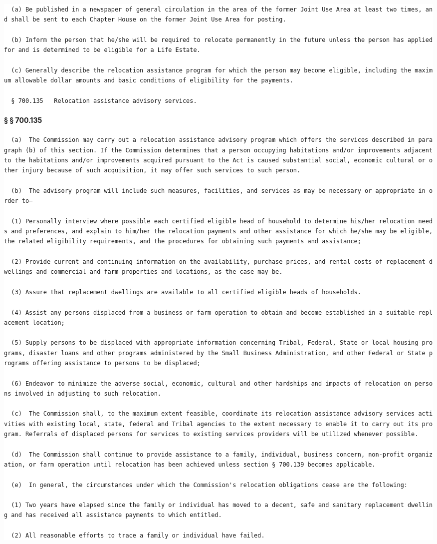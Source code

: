       (a) Be published in a newspaper of general circulation in the area of the former Joint Use Area at least two times, and shall be sent to each Chapter House on the former Joint Use Area for posting.

      (b) Inform the person that he/she will be required to relocate permanently in the future unless the person has applied for and is determined to be eligible for a Life Estate.

      (c) Generally describe the relocation assistance program for which the person may become eligible, including the maximum allowable dollar amounts and basic conditions of eligibility for the payments.

      § 700.135   Relocation assistance advisory services.

#### § § 700.135

      (a)  The Commission may carry out a relocation assistance advisory program which offers the services described in paragraph (b) of this section. If the Commission determines that a person occupying habitations and/or improvements adjacent to the habitations and/or improvements acquired pursuant to the Act is caused substantial social, economic cultural or other injury because of such acquisition, it may offer such services to such person.

      (b)  The advisory program will include such measures, facilities, and services as may be necessary or appropriate in order to—

      (1) Personally interview where possible each certified eligible head of household to determine his/her relocation needs and preferences, and explain to him/her the relocation payments and other assistance for which he/she may be eligible, the related eligibility requirements, and the procedures for obtaining such payments and assistance;

      (2) Provide current and continuing information on the availability, purchase prices, and rental costs of replacement dwellings and commercial and farm properties and locations, as the case may be.

      (3) Assure that replacement dwellings are available to all certified eligible heads of households.

      (4) Assist any persons displaced from a business or farm operation to obtain and become established in a suitable replacement location;

      (5) Supply persons to be displaced with appropriate information concerning Tribal, Federal, State or local housing programs, disaster loans and other programs administered by the Small Business Administration, and other Federal or State programs offering assistance to persons to be displaced;

      (6) Endeavor to minimize the adverse social, economic, cultural and other hardships and impacts of relocation on persons involved in adjusting to such relocation.

      (c)  The Commission shall, to the maximum extent feasible, coordinate its relocation assistance advisory services activities with existing local, state, federal and Tribal agencies to the extent necessary to enable it to carry out its program. Referrals of displaced persons for services to existing services providers will be utilized whenever possible.

      (d)  The Commission shall continue to provide assistance to a family, individual, business concern, non-profit organization, or farm operation until relocation has been achieved unless section § 700.139 becomes applicable.

      (e)  In general, the circumstances under which the Commission's relocation obligations cease are the following:

      (1) Two years have elapsed since the family or individual has moved to a decent, safe and sanitary replacement dwelling and has received all assistance payments to which entitled.

      (2) All reasonable efforts to trace a family or individual have failed.
